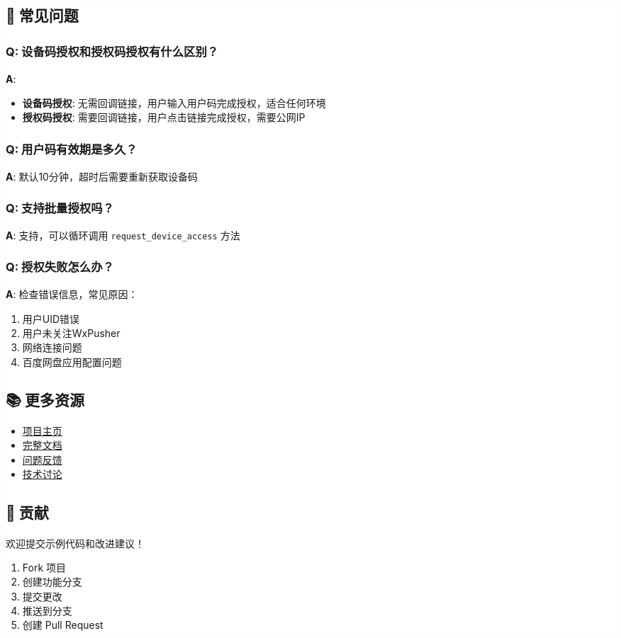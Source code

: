 ## 🐛 常见问题

### Q: 设备码授权和授权码授权有什么区别？
**A**: 
- **设备码授权**: 无需回调链接，用户输入用户码完成授权，适合任何环境
- **授权码授权**: 需要回调链接，用户点击链接完成授权，需要公网IP

### Q: 用户码有效期是多久？
**A**: 默认10分钟，超时后需要重新获取设备码

### Q: 支持批量授权吗？
**A**: 支持，可以循环调用 `request_device_access` 方法

### Q: 授权失败怎么办？
**A**: 检查错误信息，常见原因：
1. 用户UID错误
2. 用户未关注WxPusher
3. 网络连接问题
4. 百度网盘应用配置问题

## 📚 更多资源

- [项目主页](https://github.com/your-repo/bddriver-api)
- [完整文档](https://bddriver.readthedocs.io)
- [问题反馈](https://github.com/your-repo/bddriver-api/issues)
- [技术讨论](微信群/QQ群)

## 🤝 贡献

欢迎提交示例代码和改进建议！

1. Fork 项目
2. 创建功能分支
3. 提交更改
4. 推送到分支
5. 创建 Pull Request